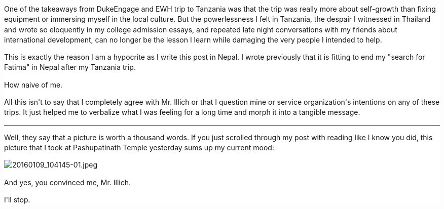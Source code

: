 


One of the takeaways from DukeEngage and EWH trip to Tanzania was that the trip was really more about self-growth than fixing equipment or immersing myself in the local culture. But the powerlessness I felt in Tanzania, the despair I witnessed in Thailand and wrote so eloquently in my college admission essays, and repeated late night conversations with my friends about international development, can no longer be the lesson I learn while damaging the very people I intended to help.




This is exactly the reason I am a hypocrite as I write this post in Nepal. I wrote previously that it is fitting to end my "search for Fatima" in Nepal after my Tanzania trip.




How naive of me.




All this isn't to say that I completely agree with Mr. Illich or that I question mine or service organization's intentions on any of these trips. It just helped me to verbalize what I was feeling for a long time and morph it into a tangible message.




---




Well, they say that a picture is worth a thousand words. If you just scrolled through my post with reading like I know you did, this picture that I took at Pashupatinath Temple yesterday sums up my current mood:







![20160109_104145-01.jpeg](https://yitaek.files.wordpress.com/2016/01/20160109_104145-01.jpeg)




And yes, you convinced me, Mr. Illich.




I'll stop.
